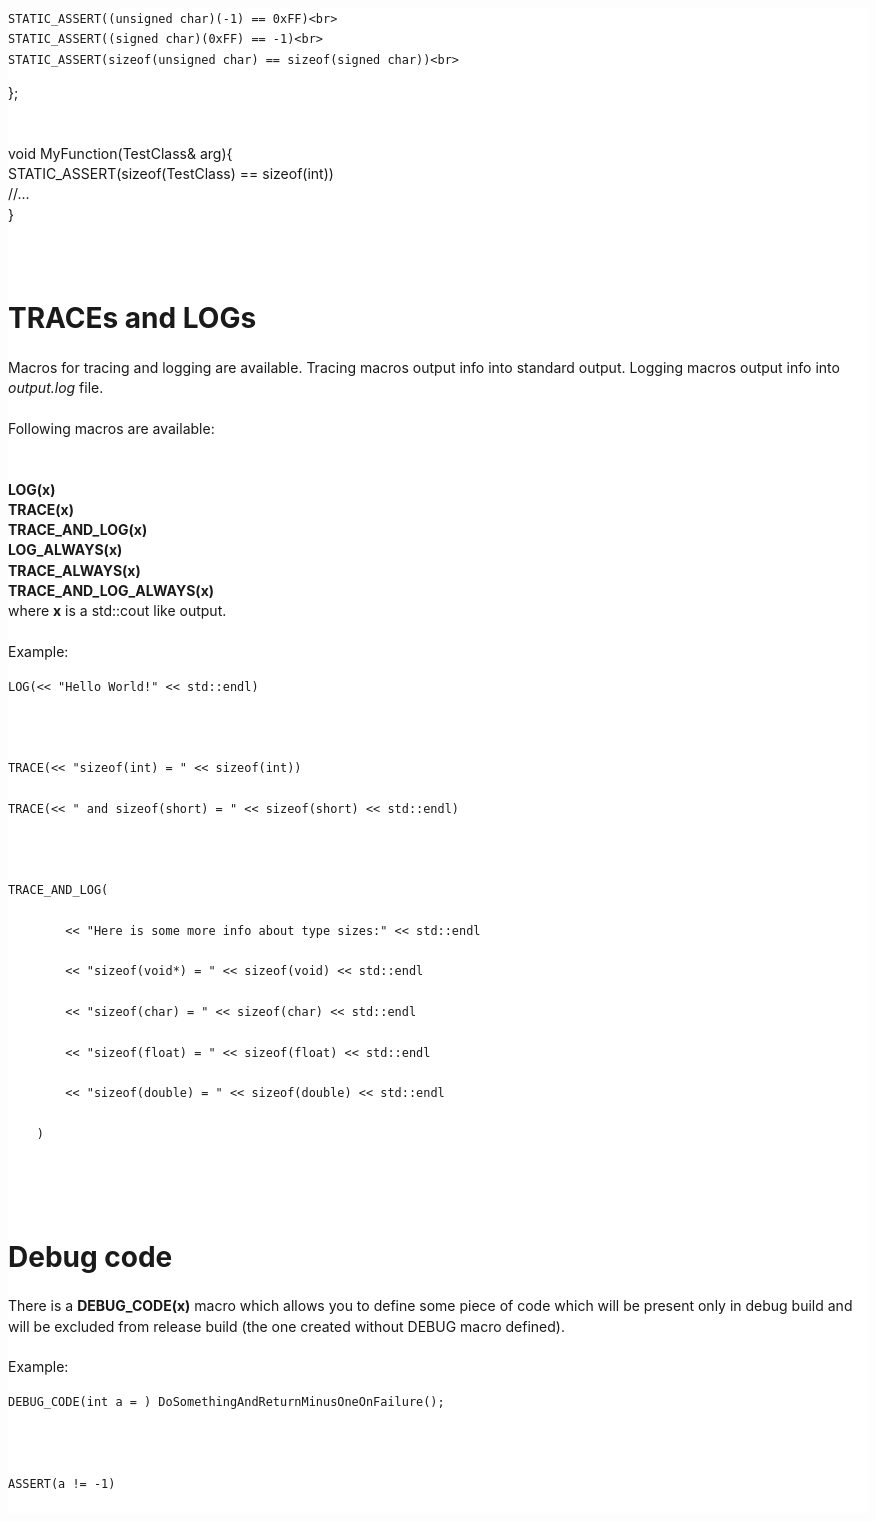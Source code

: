     STATIC_ASSERT((unsigned char)(-1) == 0xFF)<br>
    STATIC_ASSERT((signed char)(0xFF) == -1)<br>
    STATIC_ASSERT(sizeof(unsigned char) == sizeof(signed char))<br>
};<br>
<br>
<br>
void MyFunction(TestClass&amp; arg){<br>
    STATIC_ASSERT(sizeof(TestClass) == sizeof(int))<br>
    //...<br>
}<br>
</code></pre>




<br>
<h1>TRACEs and LOGs</h1>

Macros for tracing and logging are available. Tracing macros output info into standard output. Logging macros output info into <i>output.log</i> file.<br>
<br>
Following macros are available:<br>
<br>
<br>
<b>LOG(x)</b><br>
<b>TRACE(x)</b><br>
<b>TRACE_AND_LOG(x)</b><br>
<b>LOG_ALWAYS(x)</b><br>
<b>TRACE_ALWAYS(x)</b><br>
<b>TRACE_AND_LOG_ALWAYS(x)</b><br>
where <b>x</b> is a std::cout like output.<br>
<br>
Example:<br>
<pre><code>LOG(&lt;&lt; "Hello World!" &lt;&lt; std::endl)<br>
<br>
TRACE(&lt;&lt; "sizeof(int) = " &lt;&lt; sizeof(int))<br>
TRACE(&lt;&lt; " and sizeof(short) = " &lt;&lt; sizeof(short) &lt;&lt; std::endl)<br>
<br>
TRACE_AND_LOG(<br>
        &lt;&lt; "Here is some more info about type sizes:" &lt;&lt; std::endl<br>
        &lt;&lt; "sizeof(void*) = " &lt;&lt; sizeof(void) &lt;&lt; std::endl<br>
        &lt;&lt; "sizeof(char) = " &lt;&lt; sizeof(char) &lt;&lt; std::endl<br>
        &lt;&lt; "sizeof(float) = " &lt;&lt; sizeof(float) &lt;&lt; std::endl<br>
        &lt;&lt; "sizeof(double) = " &lt;&lt; sizeof(double) &lt;&lt; std::endl<br>
    )<br>
</code></pre>



<br>
<h1>Debug code</h1>

There is a <b>DEBUG_CODE(x)</b> macro which allows you to define some piece of code which will be present only in debug build and will be excluded from release build (the one created without DEBUG macro defined).<br>
<br>
Example:<br>
<pre><code>DEBUG_CODE(int a = ) DoSomethingAndReturnMinusOneOnFailure();<br>
<br>
ASSERT(a != -1)<br>
</code></pre>
